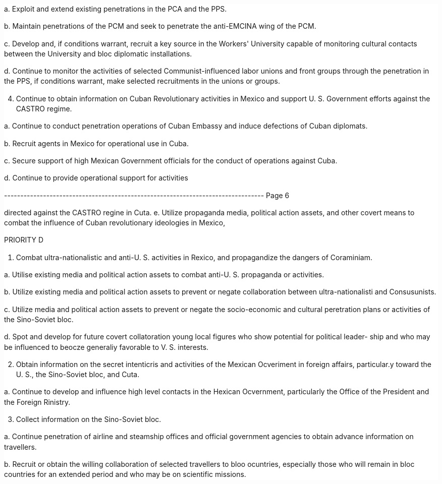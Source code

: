 a. Exploit and extend existing penetrations in the PCA and the PPS.

b. Maintain penetrations of the PCM and seek to penetrate the anti-EMCINA wing of the PCM.

c. Develop and, if conditions warrant, recruit a key source in the Workers' University capable of monitoring cultural contacts between the University and bloc diplomatic installations.

d. Continue to monitor the activities of selected Communist-influenced labor unions and front groups through the penetration in the PPS, if conditions warrant, make selected recruitments in the unions or groups.

4. Continue to obtain information on Cuban Revolutionary activities in Mexico and support U. S. Government efforts against the CASTRO regime.

a. Continue to conduct penetration operations of Cuban Embassy and induce defections of Cuban diplomats.

b. Recruit agents in Mexico for operational use in Cuba.

c. Secure support of high Mexican Government officials for the conduct of operations against Cuba.

d. Continue to provide operational support for activities


-------------------------------------------------------------------------------- Page 6

directed against the CASTRO regine in Cuta. e. Utilize propaganda media, political action assets, and other covert means to combat the influence of Cuban revolutionary ideologies in Mexico,

PRIORITY D

1. Combat ultra-nationalistic and anti-U. S. activities in Rexico, and propagandize the dangers of Coraminiam.

a. Utilise existing media and political action assets to combat anti-U. S. propaganda or activities.

b. Utilize existing media and political action assets to prevent or negate collaboration between ultra-nationalisti and Consusunists.

c. Utilize media and political action assets to prevent or negate the socio-economic and cultural peretration plans or activities of the Sino-Soviet bloc.

d. Spot and develop for future covert collatoration young local figures who show potential for political leader- ship and who may be influenced to beocze generaliy favorable to V. S. interests.

2. Obtain information on the secret intenticris and activities of the Mexican Ocveriment in foreign affairs, particular.y toward the U. S., the Sino-Soviet bloc, and Cuta.

a. Continue to develop and influence high level contacts in the Hexican Ocvernment, particularly the Office of the President and the Foreign Rinistry.

3. Collect information on the Sino-Soviet bloc.

a. Continue penetration of airline and steamship offices and official government agencies to obtain advance information on travellers.

b. Recruit or obtain the willing collaboration of selected travellers to bloo ocuntries, especially those who will remain in bloc countries for an extended period and who may be on scientific missions.
